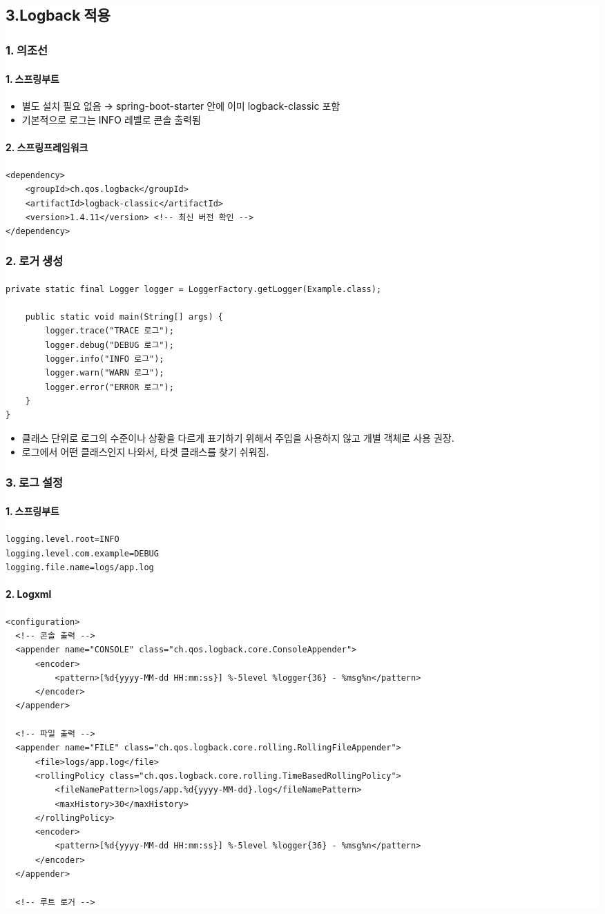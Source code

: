 ## 3.Logback 적용
### 1. 의조선
#### 1. 스프링부트
 - 별도 설치 필요 없음 → spring-boot-starter 안에 이미 logback-classic 포함
 - 기본적으로 로그는 INFO 레벨로 콘솔 출력됨

#### 2. 스프링프레임워크
  ```
  <dependency>
      <groupId>ch.qos.logback</groupId>
      <artifactId>logback-classic</artifactId>
      <version>1.4.11</version> <!-- 최신 버전 확인 -->
  </dependency>
  ```

### 2. 로거 생성
  ```
  private static final Logger logger = LoggerFactory.getLogger(Example.class);
  
      public static void main(String[] args) {
          logger.trace("TRACE 로그");
          logger.debug("DEBUG 로그");
          logger.info("INFO 로그");
          logger.warn("WARN 로그");
          logger.error("ERROR 로그");
      }
  }
  ```
 - 클래스 단위로 로그의 수준이나 상황을 다르게 표기하기 위해서 주입을 사용하지 않고 개별 객체로 사용 권장.
 - 로그에서 어떤 클래스인지 나와서, 타겟 클래스를 찾기 쉬워짐. 

### 3. 로그 설정
#### 1. 스프링부트
  ```
  logging.level.root=INFO
  logging.level.com.example=DEBUG
  logging.file.name=logs/app.log
  ```

#### 2. Logxml
  ```
  <configuration>
    <!-- 콘솔 출력 -->
    <appender name="CONSOLE" class="ch.qos.logback.core.ConsoleAppender">
        <encoder>
            <pattern>[%d{yyyy-MM-dd HH:mm:ss}] %-5level %logger{36} - %msg%n</pattern>
        </encoder>
    </appender>

    <!-- 파일 출력 -->
    <appender name="FILE" class="ch.qos.logback.core.rolling.RollingFileAppender">
        <file>logs/app.log</file>
        <rollingPolicy class="ch.qos.logback.core.rolling.TimeBasedRollingPolicy">
            <fileNamePattern>logs/app.%d{yyyy-MM-dd}.log</fileNamePattern>
            <maxHistory>30</maxHistory>
        </rollingPolicy>
        <encoder>
            <pattern>[%d{yyyy-MM-dd HH:mm:ss}] %-5level %logger{36} - %msg%n</pattern>
        </encoder>
    </appender>

    <!-- 루트 로거 -->
  ```